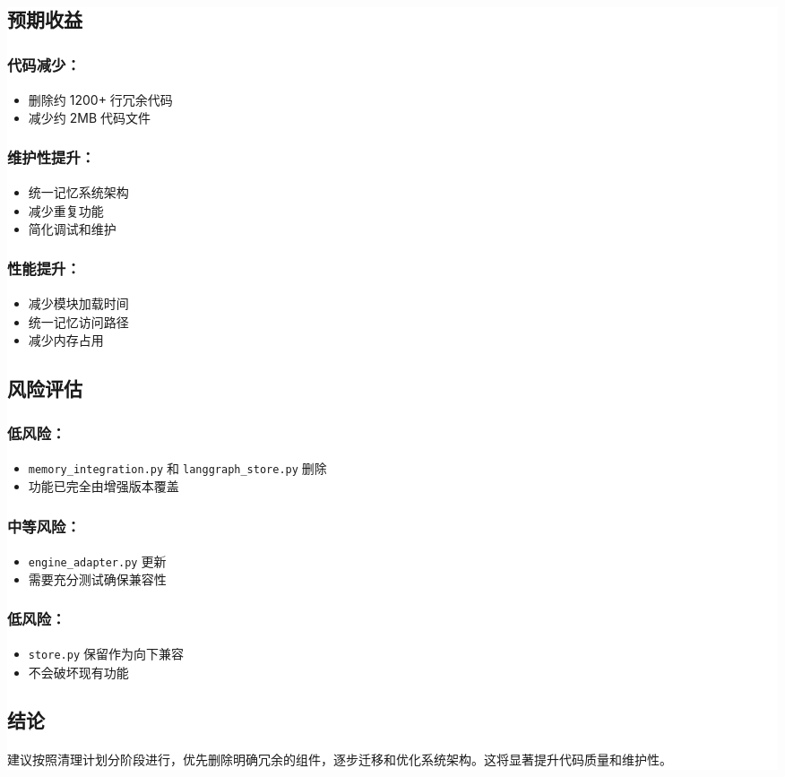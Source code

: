 ## 预期收益

### 代码减少：
- 删除约 1200+ 行冗余代码
- 减少约 2MB 代码文件

### 维护性提升：
- 统一记忆系统架构
- 减少重复功能
- 简化调试和维护

### 性能提升：
- 减少模块加载时间
- 统一记忆访问路径
- 减少内存占用

## 风险评估

### 低风险：
- `memory_integration.py` 和 `langgraph_store.py` 删除
- 功能已完全由增强版本覆盖

### 中等风险：
- `engine_adapter.py` 更新
- 需要充分测试确保兼容性

### 低风险：
- `store.py` 保留作为向下兼容
- 不会破坏现有功能

## 结论

建议按照清理计划分阶段进行，优先删除明确冗余的组件，逐步迁移和优化系统架构。这将显著提升代码质量和维护性。 